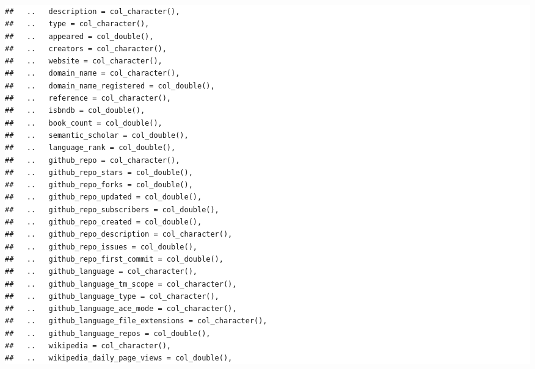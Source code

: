     ##   ..   description = col_character(),
    ##   ..   type = col_character(),
    ##   ..   appeared = col_double(),
    ##   ..   creators = col_character(),
    ##   ..   website = col_character(),
    ##   ..   domain_name = col_character(),
    ##   ..   domain_name_registered = col_double(),
    ##   ..   reference = col_character(),
    ##   ..   isbndb = col_double(),
    ##   ..   book_count = col_double(),
    ##   ..   semantic_scholar = col_double(),
    ##   ..   language_rank = col_double(),
    ##   ..   github_repo = col_character(),
    ##   ..   github_repo_stars = col_double(),
    ##   ..   github_repo_forks = col_double(),
    ##   ..   github_repo_updated = col_double(),
    ##   ..   github_repo_subscribers = col_double(),
    ##   ..   github_repo_created = col_double(),
    ##   ..   github_repo_description = col_character(),
    ##   ..   github_repo_issues = col_double(),
    ##   ..   github_repo_first_commit = col_double(),
    ##   ..   github_language = col_character(),
    ##   ..   github_language_tm_scope = col_character(),
    ##   ..   github_language_type = col_character(),
    ##   ..   github_language_ace_mode = col_character(),
    ##   ..   github_language_file_extensions = col_character(),
    ##   ..   github_language_repos = col_double(),
    ##   ..   wikipedia = col_character(),
    ##   ..   wikipedia_daily_page_views = col_double(),